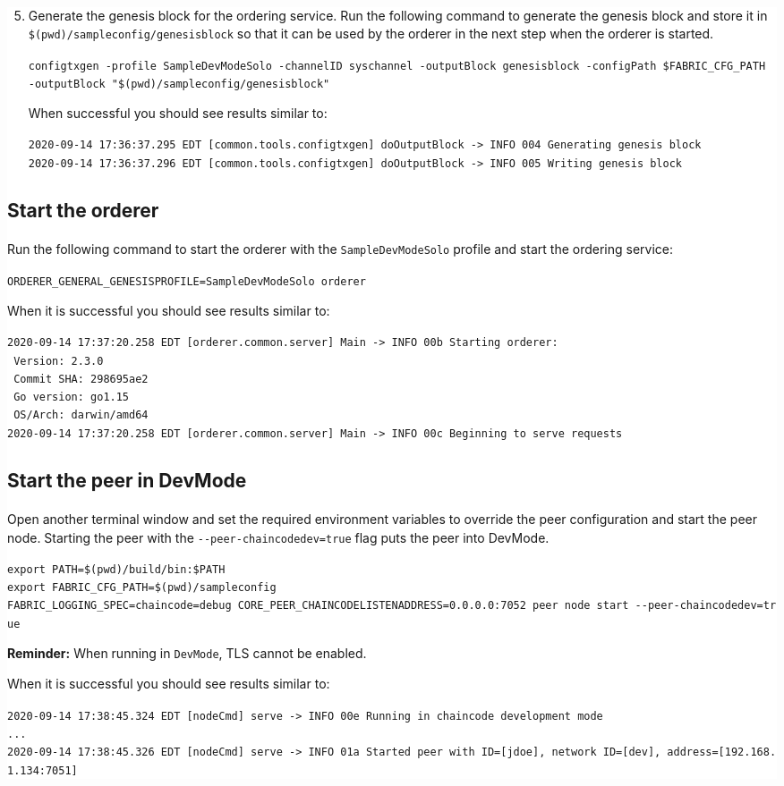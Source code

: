 5. Generate the genesis block for the ordering service. Run the following command to generate the genesis block and store it in `$(pwd)/sampleconfig/genesisblock` so that it can be used by the orderer in the next step when the orderer is started.
    ```
    configtxgen -profile SampleDevModeSolo -channelID syschannel -outputBlock genesisblock -configPath $FABRIC_CFG_PATH -outputBlock "$(pwd)/sampleconfig/genesisblock"
    ```

    When successful you should see results similar to:
    ```
    2020-09-14 17:36:37.295 EDT [common.tools.configtxgen] doOutputBlock -> INFO 004 Generating genesis block
    2020-09-14 17:36:37.296 EDT [common.tools.configtxgen] doOutputBlock -> INFO 005 Writing genesis block
    ```
## Start the orderer

Run the following command to start the orderer with the `SampleDevModeSolo` profile and start the ordering service:

```
ORDERER_GENERAL_GENESISPROFILE=SampleDevModeSolo orderer
```
When it is successful you should see results similar to:
```
2020-09-14 17:37:20.258 EDT [orderer.common.server] Main -> INFO 00b Starting orderer:
 Version: 2.3.0
 Commit SHA: 298695ae2
 Go version: go1.15
 OS/Arch: darwin/amd64
2020-09-14 17:37:20.258 EDT [orderer.common.server] Main -> INFO 00c Beginning to serve requests
```

## Start the peer in DevMode

Open another terminal window and set the required environment variables to override the peer configuration and start the peer node. Starting the peer with the `--peer-chaincodedev=true` flag puts the peer into DevMode.

```
export PATH=$(pwd)/build/bin:$PATH
export FABRIC_CFG_PATH=$(pwd)/sampleconfig
FABRIC_LOGGING_SPEC=chaincode=debug CORE_PEER_CHAINCODELISTENADDRESS=0.0.0.0:7052 peer node start --peer-chaincodedev=true
```

**Reminder:** When running in `DevMode`, TLS cannot be enabled.

When it is successful you should see results similar to:
```
2020-09-14 17:38:45.324 EDT [nodeCmd] serve -> INFO 00e Running in chaincode development mode
...
2020-09-14 17:38:45.326 EDT [nodeCmd] serve -> INFO 01a Started peer with ID=[jdoe], network ID=[dev], address=[192.168.1.134:7051]
```
